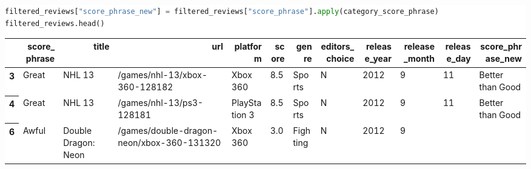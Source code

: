 ```python
filtered_reviews["score_phrase_new"] = filtered_reviews["score_phrase"].apply(category_score_phrase)
filtered_reviews.head()
```

<div>
<table class="blueTable">
  <thead>
    <tr style="text-align: right;">
      <th></th>
      <th>score_phrase</th>
      <th>title</th>
      <th>url</th>
      <th>platform</th>
      <th>score</th>
      <th>genre</th>
      <th>editors_choice</th>
      <th>release_year</th>
      <th>release_month</th>
      <th>release_day</th>
      <th>score_phrase_new</th>
    </tr>
  </thead>
  <tbody>
    <tr>
      <th>3</th>
      <td>Great</td>
      <td>NHL 13</td>
      <td>/games/nhl-13/xbox-360-128182</td>
      <td>Xbox 360</td>
      <td>8.5</td>
      <td>Sports</td>
      <td>N</td>
      <td>2012</td>
      <td>9</td>
      <td>11</td>
      <td>Better than Good</td>
    </tr>
    <tr>
      <th>4</th>
      <td>Great</td>
      <td>NHL 13</td>
      <td>/games/nhl-13/ps3-128181</td>
      <td>PlayStation 3</td>
      <td>8.5</td>
      <td>Sports</td>
      <td>N</td>
      <td>2012</td>
      <td>9</td>
      <td>11</td>
      <td>Better than Good</td>
    </tr>
    <tr>
      <th>6</th>
      <td>Awful</td>
      <td>Double Dragon: Neon</td>
      <td>/games/double-dragon-neon/xbox-360-131320</td>
      <td>Xbox 360</td>
      <td>3.0</td>
      <td>Fighting</td>
      <td>N</td>
      <td>2012</td>
      <td>9</td>